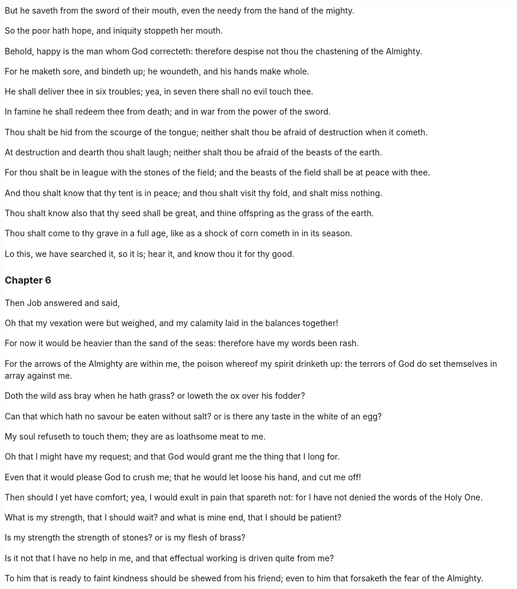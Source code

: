But he saveth from the sword of their mouth, even the needy from the hand of the mighty.

So the poor hath hope, and iniquity stoppeth her mouth.

Behold, happy is the man whom God correcteth: therefore despise not thou the chastening of the Almighty.

For he maketh sore, and bindeth up; he woundeth, and his hands make whole.

He shall deliver thee in six troubles; yea, in seven there shall no evil touch thee.

In famine he shall redeem thee from death; and in war from the power of the sword.

Thou shalt be hid from the scourge of the tongue; neither shalt thou be afraid of destruction when it cometh.

At destruction and dearth thou shalt laugh; neither shalt thou be afraid of the beasts of the earth.

For thou shalt be in league with the stones of the field; and the beasts of the field shall be at peace with thee.

And thou shalt know that thy tent is in peace; and thou shalt visit thy fold, and shalt miss nothing.

Thou shalt know also that thy seed shall be great, and thine offspring as the grass of the earth.

Thou shalt come to thy grave in a full age, like as a shock of corn cometh in in its season.

Lo this, we have searched it, so it is; hear it, and know thou it for thy good.

### Chapter 6
Then Job answered and said,

Oh that my vexation were but weighed, and my calamity laid in the balances together!

For now it would be heavier than the sand of the seas: therefore have my words been rash.

For the arrows of the Almighty are within me, the poison whereof my spirit drinketh up: the terrors of God do set themselves in array against me.

Doth the wild ass bray when he hath grass? or loweth the ox over his fodder?

Can that which hath no savour be eaten without salt? or is there any taste in the white of an egg?

My soul refuseth to touch them; they are as loathsome meat to me.

Oh that I might have my request; and that God would grant me the thing that I long for.

Even that it would please God to crush me; that he would let loose his hand, and cut me off!

Then should I yet have comfort; yea, I would exult in pain that spareth not: for I have not denied the words of the Holy One.

What is my strength, that I should wait? and what is mine end, that I should be patient?

Is my strength the strength of stones? or is my flesh of brass?

Is it not that I have no help in me, and that effectual working is driven quite from me?

To him that is ready to faint kindness should be shewed from his friend; even to him that forsaketh the fear of the Almighty.
